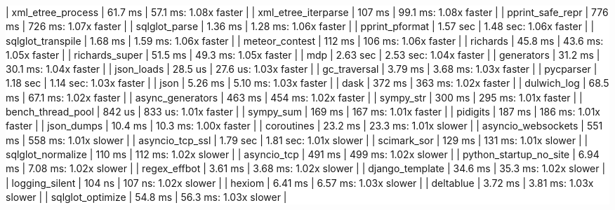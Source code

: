 | xml_etree_process          | 61.7 ms                                                | 57.1 ms: 1.08x faster                                                    |
| xml_etree_iterparse        | 107 ms                                                 | 99.1 ms: 1.08x faster                                                    |
| pprint_safe_repr           | 776 ms                                                 | 726 ms: 1.07x faster                                                     |
| sqlglot_parse              | 1.36 ms                                                | 1.28 ms: 1.06x faster                                                    |
| pprint_pformat             | 1.57 sec                                               | 1.48 sec: 1.06x faster                                                   |
| sqlglot_transpile          | 1.68 ms                                                | 1.59 ms: 1.06x faster                                                    |
| meteor_contest             | 112 ms                                                 | 106 ms: 1.06x faster                                                     |
| richards                   | 45.8 ms                                                | 43.6 ms: 1.05x faster                                                    |
| richards_super             | 51.5 ms                                                | 49.3 ms: 1.05x faster                                                    |
| mdp                        | 2.63 sec                                               | 2.53 sec: 1.04x faster                                                   |
| generators                 | 31.2 ms                                                | 30.1 ms: 1.04x faster                                                    |
| json_loads                 | 28.5 us                                                | 27.6 us: 1.03x faster                                                    |
| gc_traversal               | 3.79 ms                                                | 3.68 ms: 1.03x faster                                                    |
| pycparser                  | 1.18 sec                                               | 1.14 sec: 1.03x faster                                                   |
| json                       | 5.26 ms                                                | 5.10 ms: 1.03x faster                                                    |
| dask                       | 372 ms                                                 | 363 ms: 1.02x faster                                                     |
| dulwich_log                | 68.5 ms                                                | 67.1 ms: 1.02x faster                                                    |
| async_generators           | 463 ms                                                 | 454 ms: 1.02x faster                                                     |
| sympy_str                  | 300 ms                                                 | 295 ms: 1.01x faster                                                     |
| bench_thread_pool          | 842 us                                                 | 833 us: 1.01x faster                                                     |
| sympy_sum                  | 169 ms                                                 | 167 ms: 1.01x faster                                                     |
| pidigits                   | 187 ms                                                 | 186 ms: 1.01x faster                                                     |
| json_dumps                 | 10.4 ms                                                | 10.3 ms: 1.00x faster                                                    |
| coroutines                 | 23.2 ms                                                | 23.3 ms: 1.01x slower                                                    |
| asyncio_websockets         | 551 ms                                                 | 558 ms: 1.01x slower                                                     |
| asyncio_tcp_ssl            | 1.79 sec                                               | 1.81 sec: 1.01x slower                                                   |
| scimark_sor                | 129 ms                                                 | 131 ms: 1.01x slower                                                     |
| sqlglot_normalize          | 110 ms                                                 | 112 ms: 1.02x slower                                                     |
| asyncio_tcp                | 491 ms                                                 | 499 ms: 1.02x slower                                                     |
| python_startup_no_site     | 6.94 ms                                                | 7.08 ms: 1.02x slower                                                    |
| regex_effbot               | 3.61 ms                                                | 3.68 ms: 1.02x slower                                                    |
| django_template            | 34.6 ms                                                | 35.3 ms: 1.02x slower                                                    |
| logging_silent             | 104 ns                                                 | 107 ns: 1.02x slower                                                     |
| hexiom                     | 6.41 ms                                                | 6.57 ms: 1.03x slower                                                    |
| deltablue                  | 3.72 ms                                                | 3.81 ms: 1.03x slower                                                    |
| sqlglot_optimize           | 54.8 ms                                                | 56.3 ms: 1.03x slower                                                    |